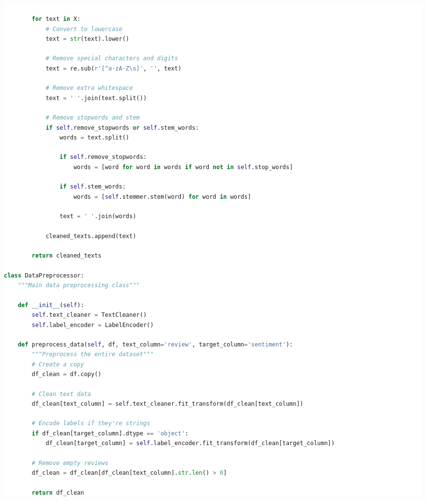 ```python
        
        for text in X:
            # Convert to lowercase
            text = str(text).lower()
            
            # Remove special characters and digits
            text = re.sub(r'[^a-zA-Z\s]', '', text)
            
            # Remove extra whitespace
            text = ' '.join(text.split())
            
            # Remove stopwords and stem
            if self.remove_stopwords or self.stem_words:
                words = text.split()
                
                if self.remove_stopwords:
                    words = [word for word in words if word not in self.stop_words]
                
                if self.stem_words:
                    words = [self.stemmer.stem(word) for word in words]
                
                text = ' '.join(words)
            
            cleaned_texts.append(text)
        
        return cleaned_texts

class DataPreprocessor:
    """Main data preprocessing class"""
    
    def __init__(self):
        self.text_cleaner = TextCleaner()
        self.label_encoder = LabelEncoder()
    
    def preprocess_data(self, df, text_column='review', target_column='sentiment'):
        """Preprocess the entire dataset"""
        # Create a copy
        df_clean = df.copy()
        
        # Clean text data
        df_clean[text_column] = self.text_cleaner.fit_transform(df_clean[text_column])
        
        # Encode labels if they're strings
        if df_clean[target_column].dtype == 'object':
            df_clean[target_column] = self.label_encoder.fit_transform(df_clean[target_column])
        
        # Remove empty reviews
        df_clean = df_clean[df_clean[text_column].str.len() > 0]
        
        return df_clean
```

